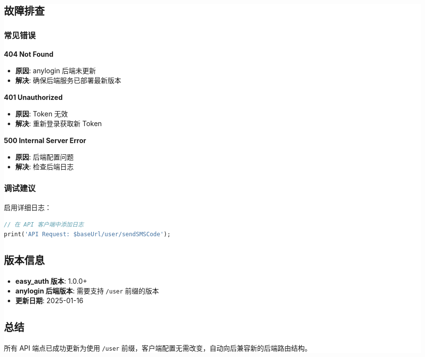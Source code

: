 ## 故障排查

### 常见错误

**404 Not Found**
- **原因**: anylogin 后端未更新
- **解决**: 确保后端服务已部署最新版本

**401 Unauthorized**
- **原因**: Token 无效
- **解决**: 重新登录获取新 Token

**500 Internal Server Error**
- **原因**: 后端配置问题
- **解决**: 检查后端日志

### 调试建议

启用详细日志：
```dart
// 在 API 客户端中添加日志
print('API Request: $baseUrl/user/sendSMSCode');
```

## 版本信息

- **easy_auth 版本**: 1.0.0+
- **anylogin 后端版本**: 需要支持 `/user` 前缀的版本
- **更新日期**: 2025-01-16

## 总结

所有 API 端点已成功更新为使用 `/user` 前缀，客户端配置无需改变，自动向后兼容新的后端路由结构。

